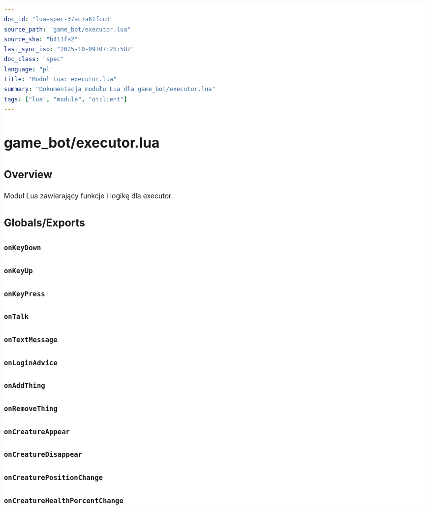 ```yaml
---
doc_id: "lua-spec-37ac7a61fccd"
source_path: "game_bot/executor.lua"
source_sha: "b411fa2"
last_sync_iso: "2025-10-09T07:28:58Z"
doc_class: "spec"
language: "pl"
title: "Moduł Lua: executor.lua"
summary: "Dokumentacja modułu Lua dla game_bot/executor.lua"
tags: ["lua", "module", "otclient"]
---
```


# game_bot/executor.lua

## Overview

Moduł Lua zawierający funkcje i logikę dla executor.

## Globals/Exports

### `onKeyDown`

### `onKeyUp`

### `onKeyPress`

### `onTalk`

### `onTextMessage`

### `onLoginAdvice`

### `onAddThing`

### `onRemoveThing`

### `onCreatureAppear`

### `onCreatureDisappear`

### `onCreaturePositionChange`

### `onCreatureHealthPercentChange`
